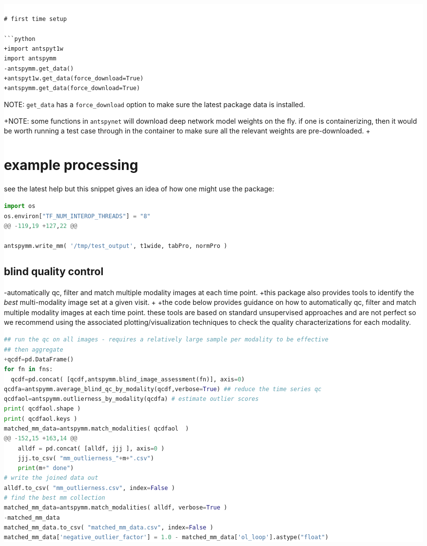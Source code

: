  ```
 
 # first time setup
 
 ```python
+import antspyt1w
 import antspymm
-antspymm.get_data()
+antspyt1w.get_data(force_download=True)
+antspymm.get_data(force_download=True)
 ```
 
 NOTE: `get_data` has a `force_download` option to make sure the latest
 package data is installed.
 
+NOTE: some functions in `antspynet` will download deep network model weights on the fly.  if one is containerizing, then it would be worth running a test case through in the container to make sure all the relevant weights are pre-downloaded.
+
 # example processing
 
 see the latest help but this snippet gives an idea of how one might use the package:
 
 ```python
 import os
 os.environ["TF_NUM_INTEROP_THREADS"] = "8"
@@ -119,19 +127,22 @@
 
 antspymm.write_mm( '/tmp/test_output', t1wide, tabPro, normPro )
 
 ```
 
 ## blind quality control
 
-automatically qc, filter and match multiple modality images at each time point.
+this package also provides tools to identify the *best* multi-modality image set at a given visit.
+
+the code below provides guidance on how to automatically qc, filter and match multiple modality images at each time point.  these tools are based on standard unsupervised approaches and are not perfect so we recommend using the associated plotting/visualization techniques to check the quality characterizations for each modality.
 
 ```python
 ## run the qc on all images - requires a relatively large sample per modality to be effective
 ## then aggregate
+qcdf=pd.DataFrame()
 for fn in fns:
   qcdf=pd.concat( [qcdf,antspymm.blind_image_assessment(fn)], axis=0)
 qcdfa=antspymm.average_blind_qc_by_modality(qcdf,verbose=True) ## reduce the time series qc
 qcdfaol=antspymm.outlierness_by_modality(qcdfa) # estimate outlier scores
 print( qcdfaol.shape )
 print( qcdfaol.keys )
 matched_mm_data=antspymm.match_modalities( qcdfaol  )
@@ -152,15 +163,14 @@
     alldf = pd.concat( [alldf, jjj ], axis=0 )
     jjj.to_csv( "mm_outlierness_"+m+".csv")
     print(m+" done")
 # write the joined data out
 alldf.to_csv( "mm_outlierness.csv", index=False )
 # find the best mm collection
 matched_mm_data=antspymm.match_modalities( alldf, verbose=True )
-matched_mm_data
 matched_mm_data.to_csv( "matched_mm_data.csv", index=False )
 matched_mm_data['negative_outlier_factor'] = 1.0 - matched_mm_data['ol_loop'].astype("float")
 ```